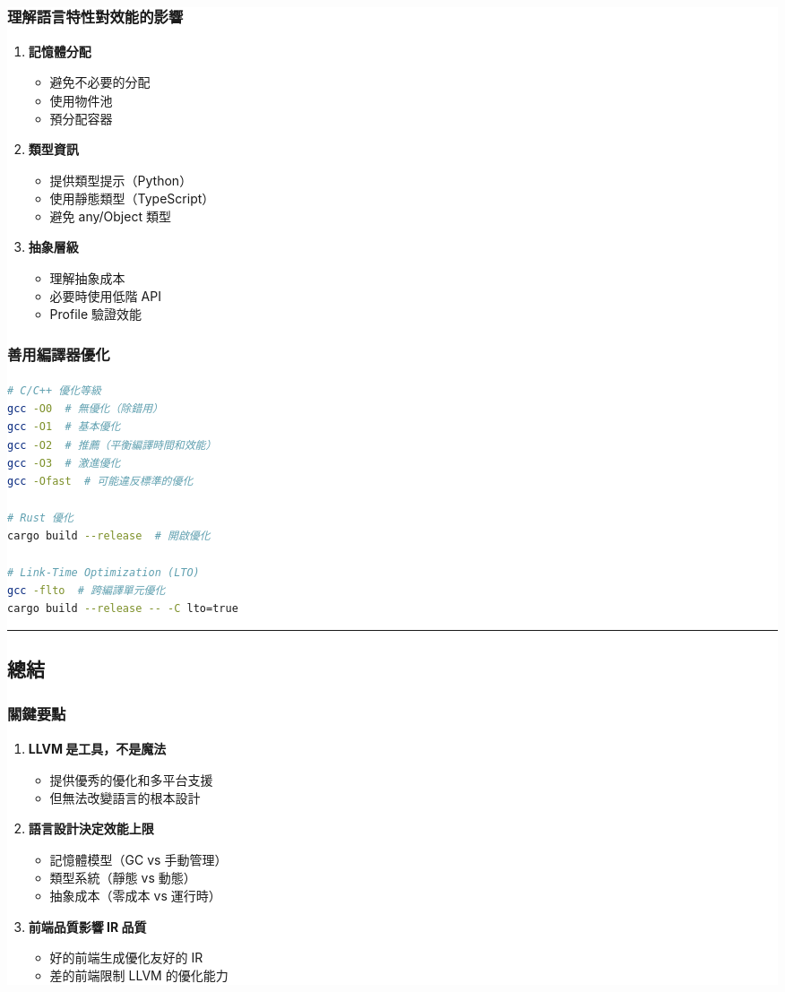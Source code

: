 ### 理解語言特性對效能的影響

1. **記憶體分配**
   - 避免不必要的分配
   - 使用物件池
   - 預分配容器

2. **類型資訊**
   - 提供類型提示（Python）
   - 使用靜態類型（TypeScript）
   - 避免 any/Object 類型

3. **抽象層級**
   - 理解抽象成本
   - 必要時使用低階 API
   - Profile 驗證效能

### 善用編譯器優化

```bash
# C/C++ 優化等級
gcc -O0  # 無優化（除錯用）
gcc -O1  # 基本優化
gcc -O2  # 推薦（平衡編譯時間和效能）
gcc -O3  # 激進優化
gcc -Ofast  # 可能違反標準的優化

# Rust 優化
cargo build --release  # 開啟優化

# Link-Time Optimization (LTO)
gcc -flto  # 跨編譯單元優化
cargo build --release -- -C lto=true
```

---

## 總結

### 關鍵要點

1. **LLVM 是工具，不是魔法**
   - 提供優秀的優化和多平台支援
   - 但無法改變語言的根本設計

2. **語言設計決定效能上限**
   - 記憶體模型（GC vs 手動管理）
   - 類型系統（靜態 vs 動態）
   - 抽象成本（零成本 vs 運行時）

3. **前端品質影響 IR 品質**
   - 好的前端生成優化友好的 IR
   - 差的前端限制 LLVM 的優化能力
